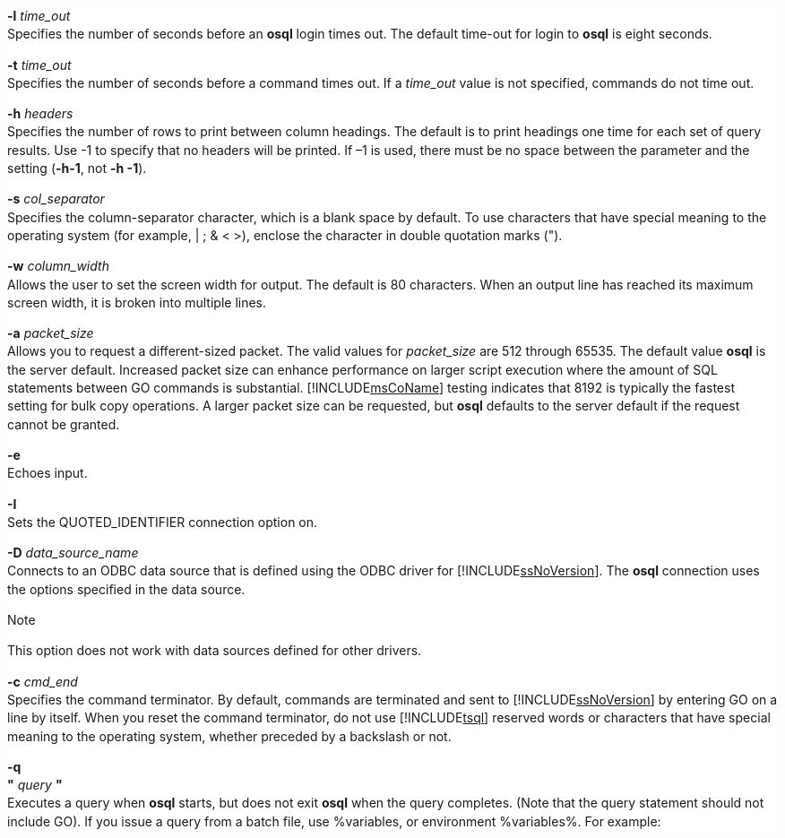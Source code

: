  **-l** *time_out*  
 Specifies the number of seconds before an **osql** login times out. The default time-out for login to **osql** is eight seconds.  
  
 **-t** *time_out*  
 Specifies the number of seconds before a command times out. If a *time_out* value is not specified, commands do not time out.  
  
 **-h** *headers*  
 Specifies the number of rows to print between column headings. The default is to print headings one time for each set of query results. Use -1 to specify that no headers will be printed. If –1 is used, there must be no space between the parameter and the setting (**-h-1**, not **-h -1**).  
  
 **-s** *col_separator*  
 Specifies the column-separator character, which is a blank space by default. To use characters that have special meaning to the operating system (for example, &#124; ; & < >), enclose the character in double quotation marks (").  
  
 **-w** *column_width*  
 Allows the user to set the screen width for output. The default is 80 characters. When an output line has reached its maximum screen width, it is broken into multiple lines.  
  
 **-a** *packet_size*  
 Allows you to request a different-sized packet. The valid values for *packet_size* are 512 through 65535. The default value **osql** is the server default. Increased packet size can enhance performance on larger script execution where the amount of SQL statements between GO commands is substantial. [!INCLUDE[msCoName](../../Topics/TopicNameContainA/includes/msCoName_md.md)] testing indicates that 8192 is typically the fastest setting for bulk copy operations. A larger packet size can be requested, but **osql** defaults to the server default if the request cannot be granted.  
  
 **-e**  
 Echoes input.  
  
 **-I**  
 Sets the QUOTED_IDENTIFIER connection option on.  
  
 **-D** *data_source_name*  
 Connects to an ODBC data source that is defined using the ODBC driver for [!INCLUDE[ssNoVersion](../../Topics/TopicNameContainA/includes/ssNoVersion_md.md)]. The **osql** connection uses the options specified in the data source.  
  
> [!NOTE]  
>  This option does not work with data sources defined for other drivers.  
  
 **-c** *cmd_end*  
 Specifies the command terminator. By default, commands are terminated and sent to [!INCLUDE[ssNoVersion](../../Topics/TopicNameContainA/includes/ssNoVersion_md.md)] by entering GO on a line by itself. When you reset the command terminator, do not use [!INCLUDE[tsql](../../Topics/TopicNameContainA/includes/tsql_md.md)] reserved words or characters that have special meaning to the operating system, whether preceded by a backslash or not.  
  
 **-q**  
 **"** *query* **"**  
 Executes a query when **osql** starts, but does not exit **osql** when the query completes. (Note that the query statement should not include GO). If you issue a query from a batch file, use %variables, or environment %variables%. For example:  
  